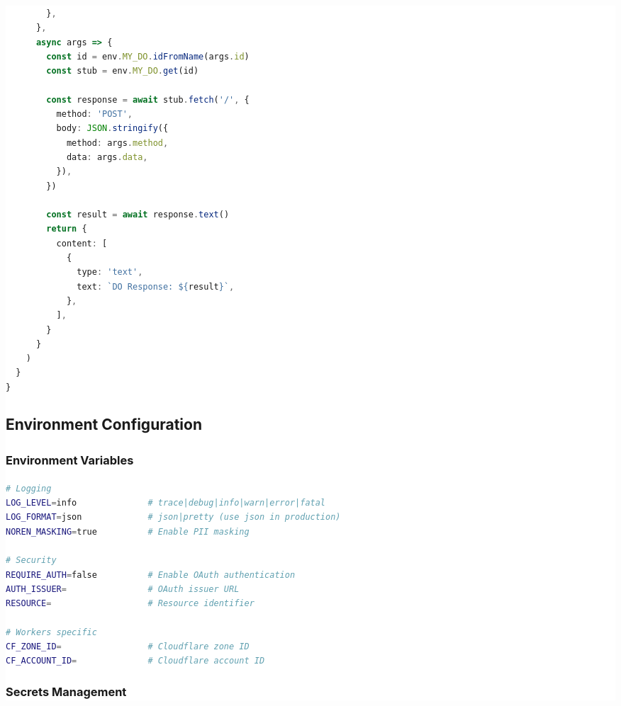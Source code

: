 ```typescript
        },
      },
      async args => {
        const id = env.MY_DO.idFromName(args.id)
        const stub = env.MY_DO.get(id)

        const response = await stub.fetch('/', {
          method: 'POST',
          body: JSON.stringify({
            method: args.method,
            data: args.data,
          }),
        })

        const result = await response.text()
        return {
          content: [
            {
              type: 'text',
              text: `DO Response: ${result}`,
            },
          ],
        }
      }
    )
  }
}
```

## Environment Configuration

### Environment Variables

```bash
# Logging
LOG_LEVEL=info              # trace|debug|info|warn|error|fatal
LOG_FORMAT=json             # json|pretty (use json in production)
NOREN_MASKING=true          # Enable PII masking

# Security
REQUIRE_AUTH=false          # Enable OAuth authentication
AUTH_ISSUER=                # OAuth issuer URL
RESOURCE=                   # Resource identifier

# Workers specific
CF_ZONE_ID=                 # Cloudflare zone ID
CF_ACCOUNT_ID=              # Cloudflare account ID
```

### Secrets Management
